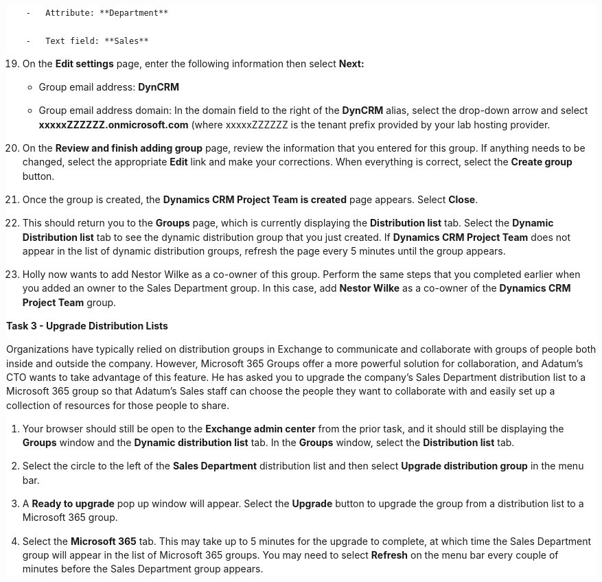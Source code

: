         -   Attribute: **Department**

        -   Text field: **Sales**

19. On the **Edit settings** page, enter the following information then select
    **Next:**

    -   Group email address: **DynCRM**

    -   Group email address domain: In the domain field to the right of the
        **DynCRM** alias, select the drop-down arrow and select
        **xxxxxZZZZZZ.onmicrosoft.com** (where xxxxxZZZZZZ is the tenant prefix
        provided by your lab hosting provider.

20. On the **Review and finish adding group** page, review the information that
    you entered for this group. If anything needs to be changed, select the
    appropriate **Edit** link and make your corrections. When everything is
    correct, select the **Create group** button.

21. Once the group is created, the **Dynamics CRM Project Team is created** page
    appears. Select **Close**.

22. This should return you to the **Groups** page, which is currently displaying
    the **Distribution list** tab. Select the **Dynamic Distribution list** tab
    to see the dynamic distribution group that you just created. If **Dynamics
    CRM Project Team** does not appear in the list of dynamic distribution
    groups, refresh the page every 5 minutes until the group appears.

23. Holly now wants to add Nestor Wilke as a co-owner of this group. Perform the
    same steps that you completed earlier when you added an owner to the Sales
    Department group. In this case, add **Nestor Wilke** as a co-owner of the
    **Dynamics CRM Project Team** group.

**Task 3 - Upgrade Distribution Lists**

Organizations have typically relied on distribution groups in Exchange to
communicate and collaborate with groups of people both inside and outside the
company. However, Microsoft 365 Groups offer a more powerful solution for
collaboration, and Adatum’s CTO wants to take advantage of this feature. He has
asked you to upgrade the company’s Sales Department distribution list to a
Microsoft 365 group so that Adatum’s Sales staff can choose the people they want
to collaborate with and easily set up a collection of resources for those people
to share.

1.  Your browser should still be open to the **Exchange admin center** from the
    prior task, and it should still be displaying the **Groups** window and the
    **Dynamic distribution list** tab. In the **Groups** window, select the
    **Distribution list** tab.

2.  Select the circle to the left of the **Sales Department** distribution list
    and then select **Upgrade distribution group** in the menu bar.

3.  A **Ready to upgrade** pop up window will appear. Select the **Upgrade**
    button to upgrade the group from a distribution list to a Microsoft 365
    group.

4.  Select the **Microsoft 365** tab. This may take up to 5 minutes for the
    upgrade to complete, at which time the Sales Department group will appear in
    the list of Microsoft 365 groups. You may need to select **Refresh** on the
    menu bar every couple of minutes before the Sales Department group appears.
